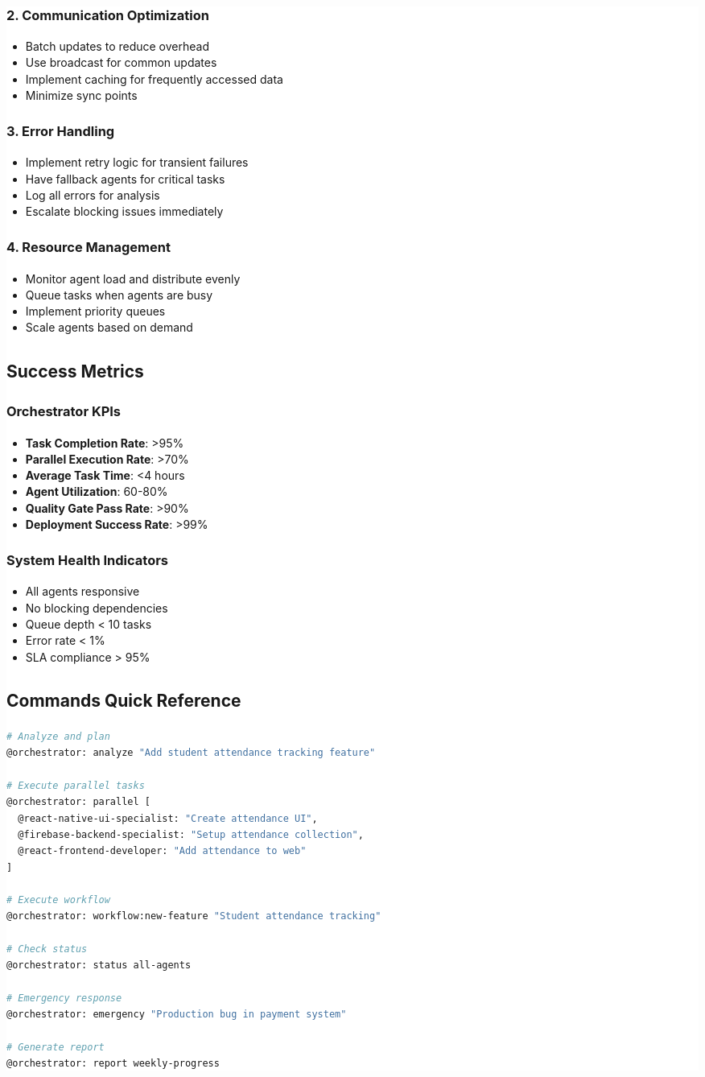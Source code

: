 ### 2. Communication Optimization
- Batch updates to reduce overhead
- Use broadcast for common updates
- Implement caching for frequently accessed data
- Minimize sync points

### 3. Error Handling
- Implement retry logic for transient failures
- Have fallback agents for critical tasks
- Log all errors for analysis
- Escalate blocking issues immediately

### 4. Resource Management
- Monitor agent load and distribute evenly
- Queue tasks when agents are busy
- Implement priority queues
- Scale agents based on demand

## Success Metrics

### Orchestrator KPIs
- **Task Completion Rate**: >95%
- **Parallel Execution Rate**: >70%
- **Average Task Time**: <4 hours
- **Agent Utilization**: 60-80%
- **Quality Gate Pass Rate**: >90%
- **Deployment Success Rate**: >99%

### System Health Indicators
- All agents responsive
- No blocking dependencies
- Queue depth < 10 tasks
- Error rate < 1%
- SLA compliance > 95%

## Commands Quick Reference

```bash
# Analyze and plan
@orchestrator: analyze "Add student attendance tracking feature"

# Execute parallel tasks
@orchestrator: parallel [
  @react-native-ui-specialist: "Create attendance UI",
  @firebase-backend-specialist: "Setup attendance collection",
  @react-frontend-developer: "Add attendance to web"
]

# Execute workflow
@orchestrator: workflow:new-feature "Student attendance tracking"

# Check status
@orchestrator: status all-agents

# Emergency response
@orchestrator: emergency "Production bug in payment system"

# Generate report
@orchestrator: report weekly-progress
```
